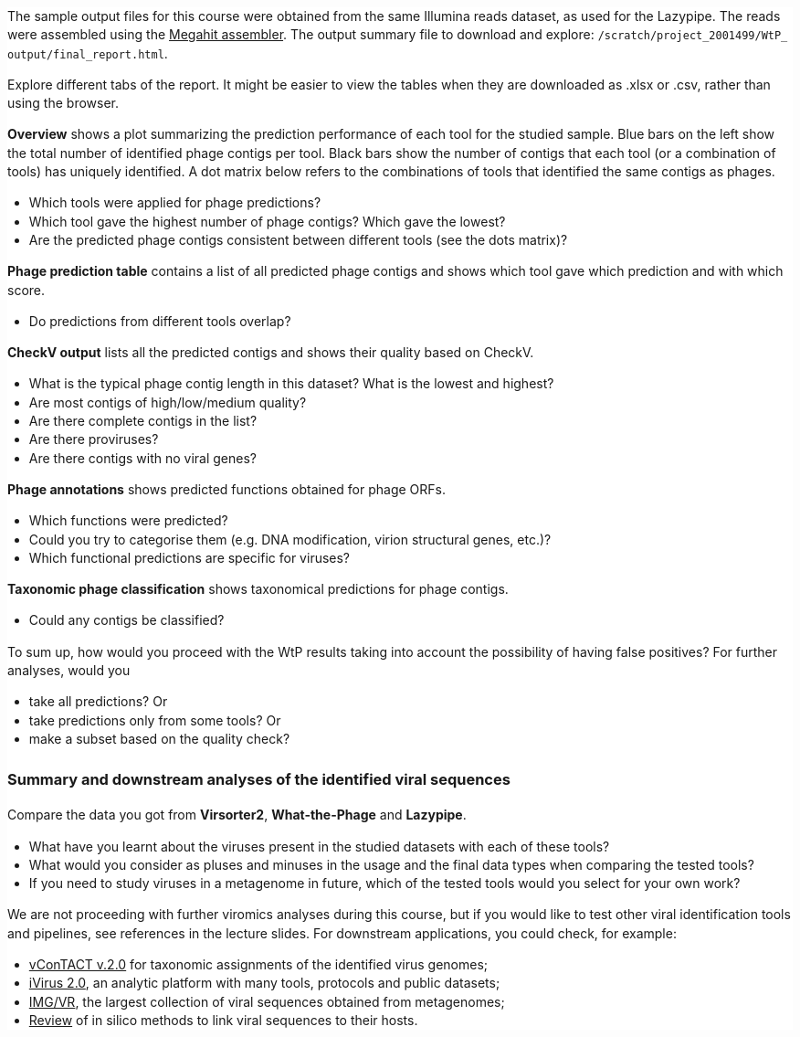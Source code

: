 The sample output files for this course were obtained from the same Illumina reads dataset, as used for the Lazypipe. The reads were assembled using the [Megahit assembler](https://academic.oup.com/bioinformatics/article/31/10/1674/177884). The output summary file to download and explore: `/scratch/project_2001499/WtP_output/final_report.html`.
    
Explore different tabs of the report. It might be easier to view the tables when they are downloaded as .xlsx or .csv, rather than using the browser.

**Overview** shows a plot summarizing the prediction performance of each tool for the studied sample. Blue bars on the left show the total number of identified phage contigs per tool. Black bars show the number of contigs that each tool (or a combination of tools) has uniquely identified. A dot matrix below refers to the combinations of tools that identified the same contigs as phages.

* Which tools were applied for phage predictions?
* Which tool gave the highest number of phage contigs? Which gave the lowest? 
* Are the predicted phage contigs consistent between different tools (see the dots matrix)?

**Phage prediction table** contains a list of all predicted phage contigs and shows which tool gave which prediction and with which score.
* Do predictions from different tools overlap?

**CheckV output** lists all the predicted contigs and shows their quality based on CheckV.
* What is the typical phage contig length in this dataset? What is the lowest and highest?
* Are most contigs of high/low/medium quality?
* Are there complete contigs in the list?
* Are there proviruses?
* Are there contigs with no viral genes?

**Phage annotations** shows predicted functions obtained for phage ORFs.
* Which functions were predicted? 
* Could you try to categorise them (e.g. DNA modification, virion structural genes, etc.)?
* Which functional predictions are specific for viruses?

**Taxonomic phage classification** shows taxonomical predictions for phage contigs.
* Could any contigs be classified?

To sum up, how would you proceed with the WtP results taking into account the possibility of having false positives? For further analyses, would you
* take all predictions? Or
* take predictions only from some tools? Or
* make a subset based on the quality check? 

### Summary and downstream analyses of the identified viral sequences

Compare the data you got from __Virsorter2__, __What-the-Phage__ and __Lazypipe__. 

* What have you learnt about the viruses present in the studied datasets with each of these tools?
* What would you consider as pluses and minuses in the usage and the final data types when comparing the tested tools?
* If you need to study viruses in a metagenome in future, which of the tested tools would you select for your own work?

We are not proceeding with further viromics analyses during this course, but if you would like to test other viral identification tools and pipelines, see references in the lecture slides. 
For downstream applications, you could check, for example:
* [vConTACT v.2.0](https://pubmed.ncbi.nlm.nih.gov/31061483/) for taxonomic assignments of the identified virus genomes;
* [iVirus 2.0](https://www.nature.com/articles/s43705-021-00083-3), an analytic platform with many tools, protocols and public datasets;
* [IMG/VR](https://academic.oup.com/nar/article/49/D1/D764/5952208), the largest collection of viral sequences obtained from metagenomes;
* [Review](https://www.osti.gov/pages/biblio/1786336) of in silico methods to link viral sequences to their hosts.


